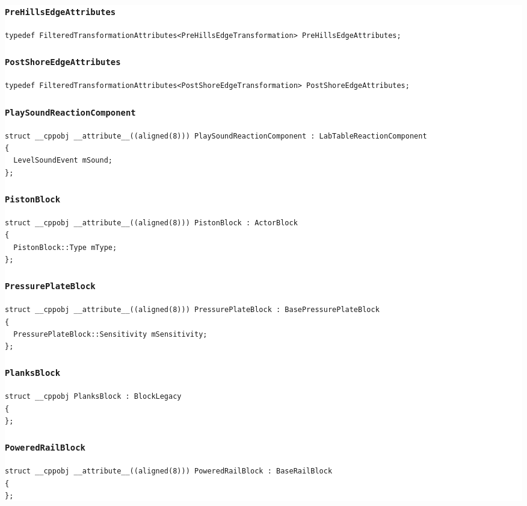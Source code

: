 ### `PreHillsEdgeAttributes`
```
typedef FilteredTransformationAttributes<PreHillsEdgeTransformation> PreHillsEdgeAttributes;

```

### `PostShoreEdgeAttributes`
```
typedef FilteredTransformationAttributes<PostShoreEdgeTransformation> PostShoreEdgeAttributes;

```

### `PlaySoundReactionComponent`
```
struct __cppobj __attribute__((aligned(8))) PlaySoundReactionComponent : LabTableReactionComponent
{
  LevelSoundEvent mSound;
};

```

### `PistonBlock`
```
struct __cppobj __attribute__((aligned(8))) PistonBlock : ActorBlock
{
  PistonBlock::Type mType;
};

```

### `PressurePlateBlock`
```
struct __cppobj __attribute__((aligned(8))) PressurePlateBlock : BasePressurePlateBlock
{
  PressurePlateBlock::Sensitivity mSensitivity;
};

```

### `PlanksBlock`
```
struct __cppobj PlanksBlock : BlockLegacy
{
};

```

### `PoweredRailBlock`
```
struct __cppobj __attribute__((aligned(8))) PoweredRailBlock : BaseRailBlock
{
};

```
